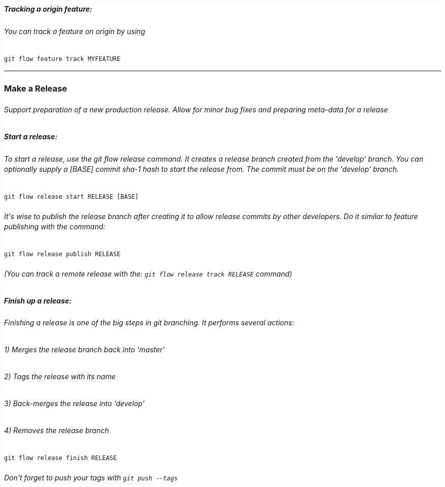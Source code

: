 ##### Tracking a origin feature:

###### You can track a feature on origin by using

```
git flow feature track MYFEATURE
```

<hr>

### Make a Release

###### Support preparation of a new production release. Allow for minor bug fixes and preparing meta-data for a release

##### Start a release:

###### To start a release, use the git flow release command. It creates a release branch created from the 'develop' branch. You can optionally supply a [BASE] commit sha-1 hash to start the release from. The commit must be on the 'develop' branch.

```
git flow release start RELEASE [BASE]
```

###### It's wise to publish the release branch after creating it to allow release commits by other developers. Do it similar to feature publishing with the command:

```
git flow release publish RELEASE
```

###### (You can track a remote release with the: `git flow release track RELEASE` command)

##### Finish up a release:

###### Finishing a release is one of the big steps in git branching. It performs several actions:

###### 1) Merges the release branch back into 'master'

###### 2) Tags the release with its name

###### 3) Back-merges the release into 'develop'

###### 4) Removes the release branch

```
git flow release finish RELEASE
```

###### Don't forget to push your tags with `git push --tags`
